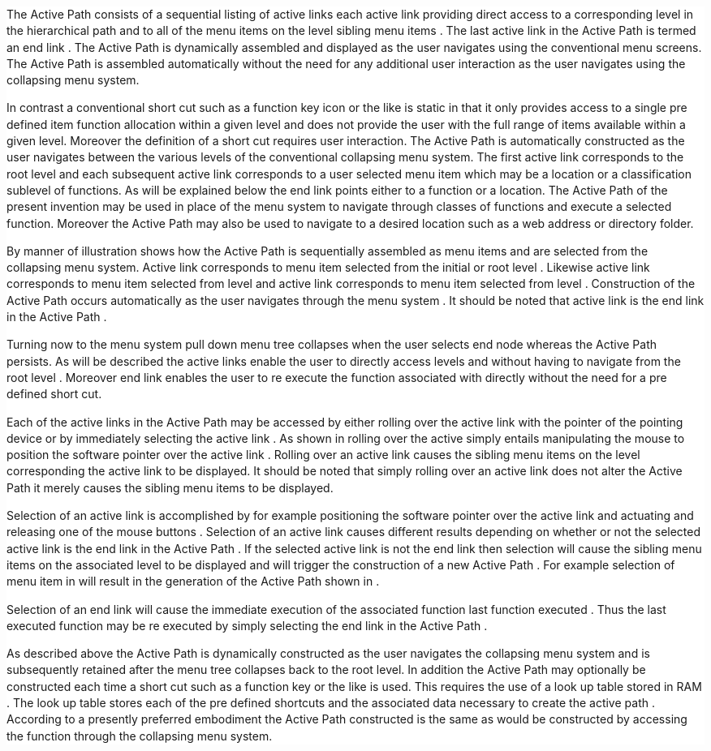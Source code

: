 The Active Path consists of a sequential listing of active links each active link providing direct access to a corresponding level in the hierarchical path and to all of the menu items on the level sibling menu items . The last active link in the Active Path is termed an end link . The Active Path is dynamically assembled and displayed as the user navigates using the conventional menu screens. The Active Path is assembled automatically without the need for any additional user interaction as the user navigates using the collapsing menu system.

In contrast a conventional short cut such as a function key icon or the like is static in that it only provides access to a single pre defined item function allocation within a given level and does not provide the user with the full range of items available within a given level. Moreover the definition of a short cut requires user interaction. The Active Path is automatically constructed as the user navigates between the various levels of the conventional collapsing menu system. The first active link corresponds to the root level and each subsequent active link corresponds to a user selected menu item which may be a location or a classification sublevel of functions. As will be explained below the end link points either to a function or a location. The Active Path of the present invention may be used in place of the menu system to navigate through classes of functions and execute a selected function. Moreover the Active Path may also be used to navigate to a desired location such as a web address or directory folder.

By manner of illustration shows how the Active Path is sequentially assembled as menu items and are selected from the collapsing menu system. Active link corresponds to menu item selected from the initial or root level . Likewise active link corresponds to menu item selected from level and active link corresponds to menu item selected from level . Construction of the Active Path occurs automatically as the user navigates through the menu system . It should be noted that active link is the end link in the Active Path .

Turning now to the menu system pull down menu tree collapses when the user selects end node whereas the Active Path persists. As will be described the active links enable the user to directly access levels and without having to navigate from the root level . Moreover end link enables the user to re execute the function associated with directly without the need for a pre defined short cut.

Each of the active links in the Active Path may be accessed by either rolling over the active link with the pointer of the pointing device or by immediately selecting the active link . As shown in rolling over the active simply entails manipulating the mouse to position the software pointer over the active link . Rolling over an active link causes the sibling menu items on the level corresponding the active link to be displayed. It should be noted that simply rolling over an active link does not alter the Active Path it merely causes the sibling menu items to be displayed.

Selection of an active link is accomplished by for example positioning the software pointer over the active link and actuating and releasing one of the mouse buttons . Selection of an active link causes different results depending on whether or not the selected active link is the end link in the Active Path . If the selected active link is not the end link then selection will cause the sibling menu items on the associated level to be displayed and will trigger the construction of a new Active Path . For example selection of menu item in will result in the generation of the Active Path shown in .

Selection of an end link will cause the immediate execution of the associated function last function executed . Thus the last executed function may be re executed by simply selecting the end link in the Active Path .

As described above the Active Path is dynamically constructed as the user navigates the collapsing menu system and is subsequently retained after the menu tree collapses back to the root level. In addition the Active Path may optionally be constructed each time a short cut such as a function key or the like is used. This requires the use of a look up table stored in RAM . The look up table stores each of the pre defined shortcuts and the associated data necessary to create the active path . According to a presently preferred embodiment the Active Path constructed is the same as would be constructed by accessing the function through the collapsing menu system.
